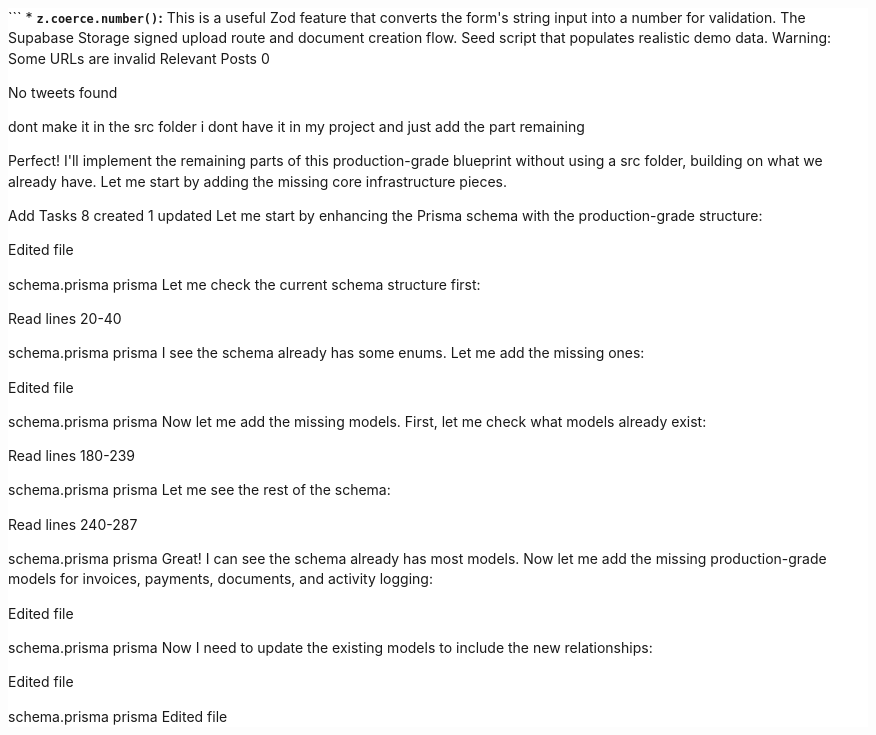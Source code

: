 ```    *   **`z.coerce.number()`:** This is a useful Zod feature that converts the form's string input into a number for validation.
The Supabase Storage signed upload route and document creation flow.
Seed script that populates realistic demo data.
Warning: Some URLs are invalid
Relevant Posts
0

No tweets found


dont make it in the src folder i dont have it in my project and just add the part remaining 

Perfect! I'll implement the remaining parts of this production-grade blueprint without using a src folder, building on what we already have. Let me start by adding the missing core infrastructure pieces.

Add Tasks
8 created
1 updated
Let me start by enhancing the Prisma schema with the production-grade structure:

Edited file

schema.prisma
prisma
Let me check the current schema structure first:

Read lines 20-40

schema.prisma
prisma
I see the schema already has some enums. Let me add the missing ones:

Edited file

schema.prisma
prisma
Now let me add the missing models. First, let me check what models already exist:

Read lines 180-239

schema.prisma
prisma
Let me see the rest of the schema:

Read lines 240-287

schema.prisma
prisma
Great! I can see the schema already has most models. Now let me add the missing production-grade models for invoices, payments, documents, and activity logging:

Edited file

schema.prisma
prisma
Now I need to update the existing models to include the new relationships:

Edited file

schema.prisma
prisma
Edited file

```